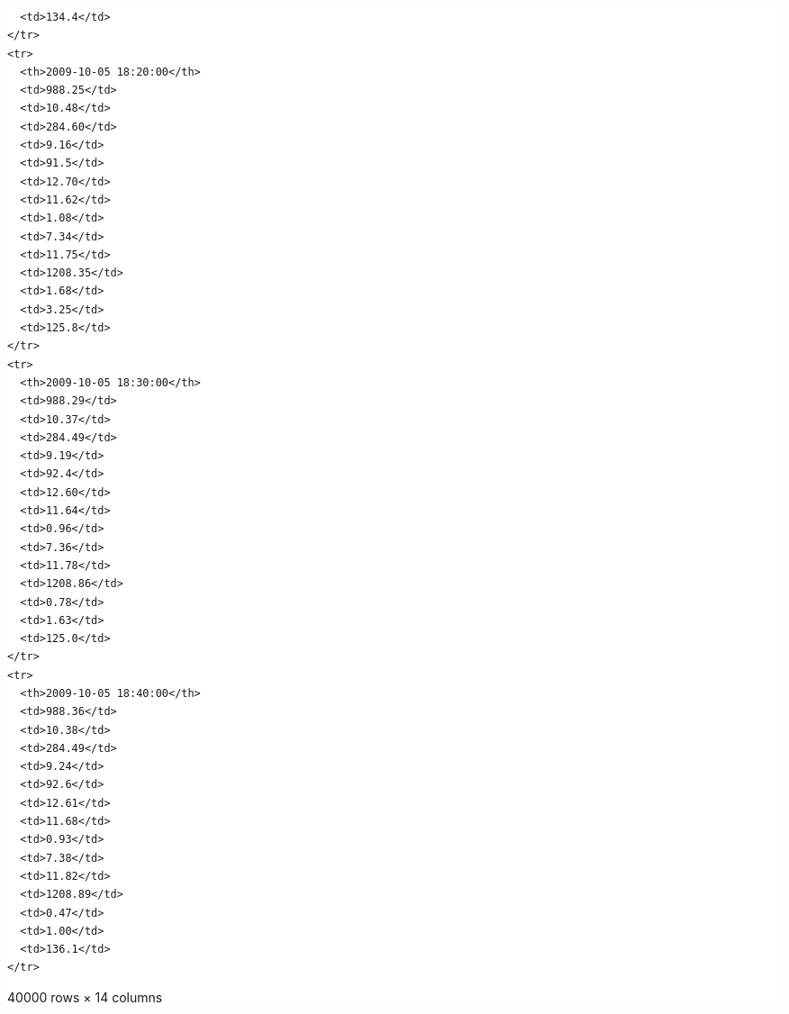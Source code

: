       <td>134.4</td>
    </tr>
    <tr>
      <th>2009-10-05 18:20:00</th>
      <td>988.25</td>
      <td>10.48</td>
      <td>284.60</td>
      <td>9.16</td>
      <td>91.5</td>
      <td>12.70</td>
      <td>11.62</td>
      <td>1.08</td>
      <td>7.34</td>
      <td>11.75</td>
      <td>1208.35</td>
      <td>1.68</td>
      <td>3.25</td>
      <td>125.8</td>
    </tr>
    <tr>
      <th>2009-10-05 18:30:00</th>
      <td>988.29</td>
      <td>10.37</td>
      <td>284.49</td>
      <td>9.19</td>
      <td>92.4</td>
      <td>12.60</td>
      <td>11.64</td>
      <td>0.96</td>
      <td>7.36</td>
      <td>11.78</td>
      <td>1208.86</td>
      <td>0.78</td>
      <td>1.63</td>
      <td>125.0</td>
    </tr>
    <tr>
      <th>2009-10-05 18:40:00</th>
      <td>988.36</td>
      <td>10.38</td>
      <td>284.49</td>
      <td>9.24</td>
      <td>92.6</td>
      <td>12.61</td>
      <td>11.68</td>
      <td>0.93</td>
      <td>7.38</td>
      <td>11.82</td>
      <td>1208.89</td>
      <td>0.47</td>
      <td>1.00</td>
      <td>136.1</td>
    </tr>
  </tbody>
</table>
<p>40000 rows × 14 columns</p>
</div>
